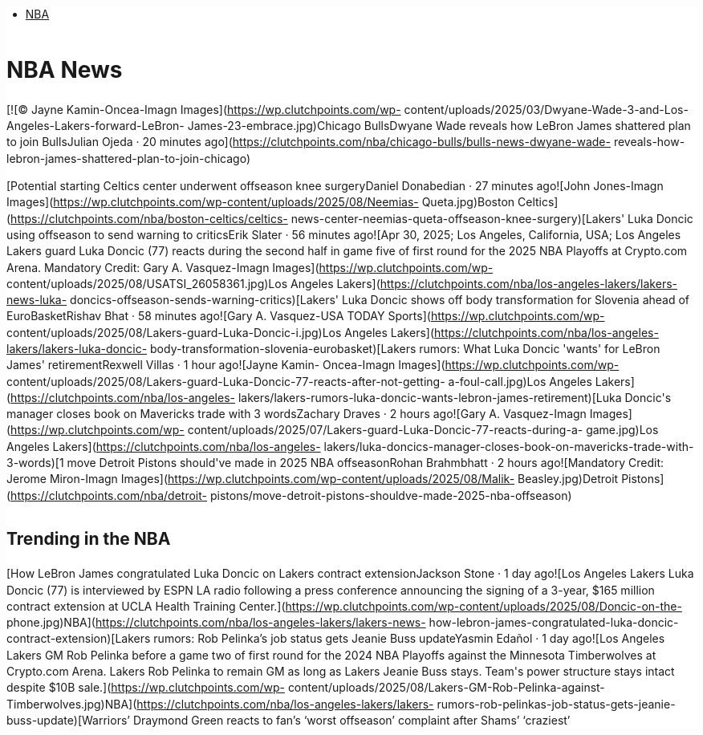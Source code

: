   * [NBA](/nba)

# NBA News

[![© Jayne Kamin-Oncea-Imagn Images](https://wp.clutchpoints.com/wp-
content/uploads/2025/03/Dwyane-Wade-3-and-Los-Angeles-Lakers-forward-LeBron-
James-23-embrace.jpg)Chicago BullsDwyane Wade reveals how LeBron James
shattered plan to join BullsJulian Ojeda · 20 minutes
ago](https://clutchpoints.com/nba/chicago-bulls/bulls-news-dwyane-wade-
reveals-how-lebron-james-shattered-plan-to-join-chicago)

[Potential starting Celtics center underwent offseason knee surgeryDaniel
Donabedian · 27 minutes ago![John Jones-Imagn
Images](https://wp.clutchpoints.com/wp-content/uploads/2025/08/Neemias-
Queta.jpg)Boston Celtics](https://clutchpoints.com/nba/boston-celtics/celtics-
news-center-neemias-queta-offseason-knee-surgery)[Lakers' Luka Doncic using
offseason to send warning to criticsErik Slater · 56 minutes ago![Apr 30,
2025; Los Angeles, California, USA; Los Angeles Lakers guard Luka Doncic
\(77\) reacts during the second half in game five of first round for the 2025
NBA Playoffs at Crypto.com Arena. Mandatory Credit: Gary A. Vasquez-Imagn
Images](https://wp.clutchpoints.com/wp-
content/uploads/2025/08/USATSI_26058361.jpg)Los Angeles
Lakers](https://clutchpoints.com/nba/los-angeles-lakers/lakers-news-luka-
doncics-offseason-sends-warning-critics)[Lakers' Luka Doncic shows off body
transformation for Slovenia ahead of EuroBasketRishav Bhat · 58 minutes
ago![Gary A. Vasquez-USA TODAY Sports](https://wp.clutchpoints.com/wp-
content/uploads/2025/08/Lakers-guard-Luka-Doncic-i.jpg)Los Angeles
Lakers](https://clutchpoints.com/nba/los-angeles-lakers/lakers-luka-doncic-
body-transformation-slovenia-eurobasket)[Lakers rumors: What Luka Doncic
'wants' for LeBron James' retirementRexwell Villas · 1 hour ago![Jayne Kamin-
Oncea-Imagn Images](https://wp.clutchpoints.com/wp-
content/uploads/2025/08/Lakers-guard-Luka-Doncic-77-reacts-after-not-getting-
a-foul-call.jpg)Los Angeles Lakers](https://clutchpoints.com/nba/los-angeles-
lakers/lakers-rumors-luka-doncic-wants-lebron-james-retirement)[Luka Doncic's
manager closes book on Mavericks trade with 3 wordsZachary Draves · 2 hours
ago![Gary A. Vasquez-Imagn Images](https://wp.clutchpoints.com/wp-
content/uploads/2025/07/Lakers-guard-Luka-Doncic-77-reacts-during-a-
game.jpg)Los Angeles Lakers](https://clutchpoints.com/nba/los-angeles-
lakers/luka-doncics-manager-closes-book-on-mavericks-trade-with-3-words)[1
move Detroit Pistons should've made in 2025 NBA offseasonRohan Brahmbhatt · 2
hours ago![Mandatory Credit: Jerome Miron-Imagn
Images](https://wp.clutchpoints.com/wp-content/uploads/2025/08/Malik-
Beasley.jpg)Detroit Pistons](https://clutchpoints.com/nba/detroit-
pistons/move-detroit-pistons-shouldve-made-2025-nba-offseason)

## Trending in the NBA

[How LeBron James congratulated Luka Doncic on Lakers contract
extensionJackson Stone · 1 day ago![Los Angeles Lakers Luka Doncic \(77\) is
interviewed by ESPN LA radio following a press conference announcing the
signing of a 3-year, $165 million contract extension at UCLA Health Training
Center.](https://wp.clutchpoints.com/wp-content/uploads/2025/08/Doncic-on-the-
phone.jpg)NBA](https://clutchpoints.com/nba/los-angeles-lakers/lakers-news-
how-lebron-james-congratulated-luka-doncic-contract-extension)[Lakers rumors:
Rob Pelinka’s job status gets Jeanie Buss updateYasmin Edañol · 1 day ago![Los
Angeles Lakers GM Rob Pelinka before a game two of first round for the 2024
NBA Playoffs against the Minnesota Timberwolves at Crypto.com Arena. Lakers
Rob Pelinka to remain GM as long as Lakers Jeanie Buss stays. Team's power
structure stays intact despite $10B sale.](https://wp.clutchpoints.com/wp-
content/uploads/2025/08/Lakers-GM-Rob-Pelinka-against-
Timberwolves.jpg)NBA](https://clutchpoints.com/nba/los-angeles-lakers/lakers-
rumors-rob-pelinkas-job-status-gets-jeanie-buss-update)[Warriors’ Draymond
Green reacts to fan’s ‘worst offseason’ complaint after Shams’ ‘craziest’